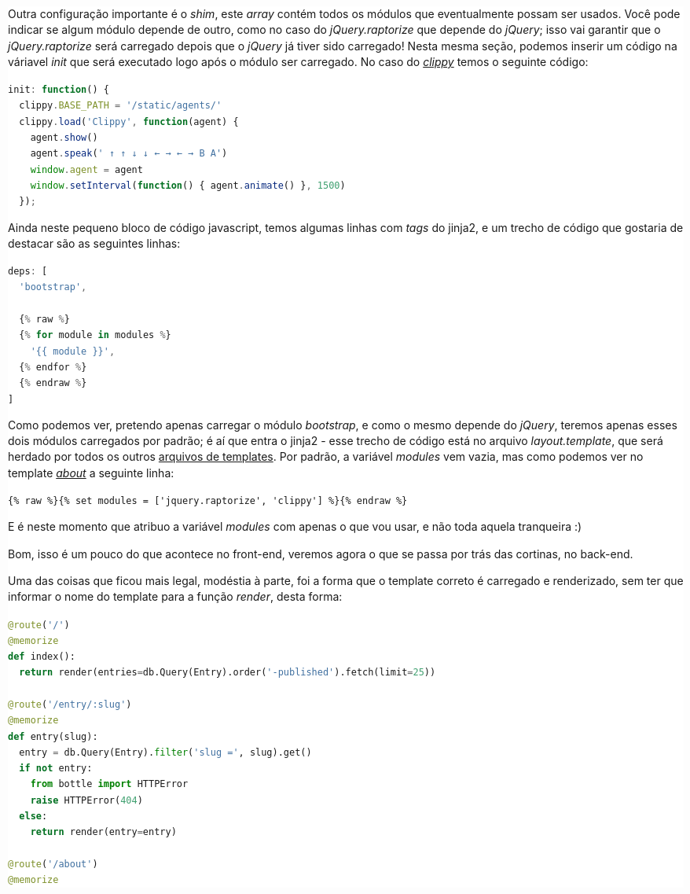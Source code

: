 Outra configuração importante é o _shim_, este _array_ contém todos os módulos que eventualmente possam ser usados. Você pode indicar se algum módulo depende de outro, como no caso do _jQuery.raptorize_ que depende do _jQuery_; isso vai garantir que o _jQuery.raptorize_ será carregado depois que o _jQuery_ já tiver sido carregado! Nesta mesma seção, podemos inserir um código na váriavel _init_ que será executado logo após o módulo ser carregado. No caso do _[clippy](https://www.smore.com/clippy-js)_ temos o seguinte código:

```javascript
init: function() {
  clippy.BASE_PATH = '/static/agents/'
  clippy.load('Clippy', function(agent) {
    agent.show()
    agent.speak(' ↑ ↑ ↓ ↓ ← → ← → B A')
    window.agent = agent
    window.setInterval(function() { agent.animate() }, 1500)
  });
```

Ainda neste pequeno bloco de código javascript, temos algumas linhas com _tags_ do jinja2, e um trecho de código que gostaria de destacar são as seguintes linhas:

```javascript
deps: [
  'bootstrap',

  {% raw %}
  {% for module in modules %}
    '{{ module }}',
  {% endfor %}
  {% endraw %}
]
```

Como podemos ver, pretendo apenas carregar o módulo _bootstrap_, e como o mesmo depende do _jQuery_, teremos apenas esses dois módulos carregados por padrão; é aí que entra o jinja2 - esse trecho de código está no arquivo _layout.template_, que será herdado por todos os outros [arquivos de templates](https://github.com/skhaz/nullonerror/tree/experimental/templates). Por padrão, a variável _modules_ vem vazia, mas como podemos ver no template _[about](https://github.com/skhaz/nullonerror/blob/experimental/templates/about.template)_ a seguinte linha:

`{% raw %}{% set modules = ['jquery.raptorize', 'clippy'] %}{% endraw %}`

E é neste momento que atribuo a variável _modules_ com apenas o que vou usar, e não toda aquela tranqueira :)

Bom, isso é um pouco do que acontece no front-end, veremos agora o que se passa por trás das cortinas, no back-end.

Uma das coisas que ficou mais legal, modéstia à parte, foi a forma que o template correto é carregado e renderizado, sem ter que informar o nome do template para a função _render_, desta forma:

```python
@route('/')
@memorize
def index():
  return render(entries=db.Query(Entry).order('-published').fetch(limit=25))

@route('/entry/:slug')
@memorize
def entry(slug):
  entry = db.Query(Entry).filter('slug =', slug).get()
  if not entry:
    from bottle import HTTPError
    raise HTTPError(404)
  else:
    return render(entry=entry)

@route('/about')
@memorize
```
